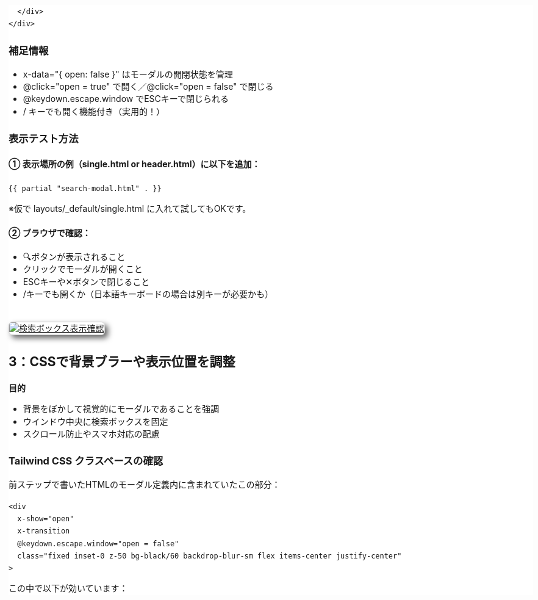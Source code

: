 ```
  </div>
</div>
```

### 補足情報

- x-data="{ open: false }" はモーダルの開閉状態を管理
- @click="open = true" で開く／@click="open = false" で閉じる
- @keydown.escape.window でESCキーで閉じられる
- / キーでも開く機能付き（実用的！）


### 表示テスト方法

#### ① 表示場所の例（single.html or header.html）に以下を追加：


```
{{ partial "search-modal.html" . }}
```
※仮で layouts/_default/single.html に入れて試してもOKです。


#### ② ブラウザで確認：

- 🔍ボタンが表示されること
- クリックでモーダルが開くこと
- ESCキーや✕ボタンで閉じること
- /キーでも開くか（日本語キーボードの場合は別キーが必要かも）

<br>


 <a href="/images/uploads/hugo-alpine_js-fuse_js-form.jpg" target="_blank">
<img src="/images/uploads/hugo-alpine_js-fuse_js-form.jpg" alt="検索ボックス表示確認"  loading="lazy" decoding="async" style="max-width:50%; height:auto; border:1px solid #ccc; border-radius:6px; box-shadow: 5px 5px 10px #666" />
</a>


## 3：CSSで背景ブラーや表示位置を調整

**目的**

- 背景をぼかして視覚的にモーダルであることを強調
- ウインドウ中央に検索ボックスを固定
- スクロール防止やスマホ対応の配慮

### Tailwind CSS クラスベースの確認

前ステップで書いたHTMLのモーダル定義内に含まれていたこの部分：
```
<div
  x-show="open"
  x-transition
  @keydown.escape.window="open = false"
  class="fixed inset-0 z-50 bg-black/60 backdrop-blur-sm flex items-center justify-center"
>
```
この中で以下が効いています：
